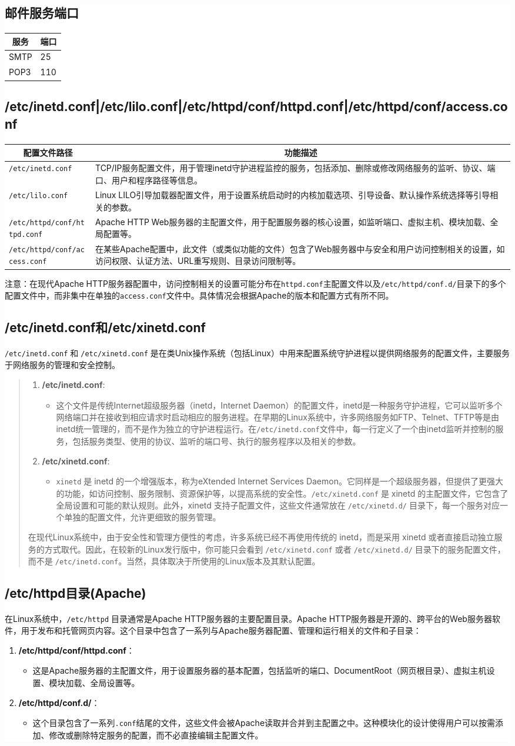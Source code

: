 ## 邮件服务端口

| 服务 | 端口 |
| ---- | ---- |
| SMTP | 25   |
| POP3 | 110  |

## /etc/inetd.conf\|/etc/lilo.conf\|/etc/httpd/conf/httpd.conf\|/etc/httpd/conf/access.conf

| 配置文件路径                  | 功能描述                                                     |
| ----------------------------- | ------------------------------------------------------------ |
| `/etc/inetd.conf`             | TCP/IP服务配置文件，用于管理inetd守护进程监控的服务，包括添加、删除或修改网络服务的监听、协议、端口、用户和程序路径等信息。 |
| `/etc/lilo.conf`              | Linux LILO引导加载器配置文件，用于设置系统启动时的内核加载选项、引导设备、默认操作系统选择等引导相关的参数。 |
| `/etc/httpd/conf/httpd.conf`  | Apache HTTP Web服务器的主配置文件，用于配置服务器的核心设置，如监听端口、虚拟主机、模块加载、全局配置等。 |
| `/etc/httpd/conf/access.conf` | 在某些Apache配置中，此文件（或类似功能的文件）包含了Web服务器中与安全和用户访问控制相关的设置，如访问权限、认证方法、URL重写规则、目录访问限制等。 |

注意：在现代Apache HTTP服务器配置中，访问控制相关的设置可能分布在`httpd.conf`主配置文件以及`/etc/httpd/conf.d/`目录下的多个配置文件中，而非集中在单独的`access.conf`文件中。具体情况会根据Apache的版本和配置方式有所不同。

## /etc/inetd.conf和/etc/xinetd.conf

`/etc/inetd.conf` 和 `/etc/xinetd.conf` 是在类Unix操作系统（包括Linux）中用来配置系统守护进程以提供网络服务的配置文件，主要服务于网络服务的管理和安全控制。

> 1. **/etc/inetd.conf**:
>    - 这个文件是传统Internet超级服务器（inetd，Internet Daemon）的配置文件，inetd是一种服务守护进程，它可以监听多个网络端口并在接收到相应请求时启动相应的服务进程。在早期的Linux系统中，许多网络服务如FTP、Telnet、TFTP等是由inetd统一管理的，而不是作为独立的守护进程运行。在`/etc/inetd.conf`文件中，每一行定义了一个由inetd监听并控制的服务，包括服务类型、使用的协议、监听的端口号、执行的服务程序以及相关的参数。
>
> 2. **/etc/xinetd.conf**:
>    - `xinetd` 是 inetd 的一个增强版本，称为eXtended Internet Services Daemon。它同样是一个超级服务器，但提供了更强大的功能，如访问控制、服务限制、资源保护等，以提高系统的安全性。`/etc/xinetd.conf` 是 xinetd 的主配置文件，它包含了全局设置和可能的默认规则。此外，xinetd 支持子配置文件，这些文件通常放在 `/etc/xinetd.d/` 目录下，每一个服务对应一个单独的配置文件，允许更细致的服务管理。
>
> 在现代Linux系统中，由于安全性和管理方便性的考虑，许多系统已经不再使用传统的 inetd，而是采用 xinetd 或者直接启动独立服务的方式取代。因此，在较新的Linux发行版中，你可能只会看到 `/etc/xinetd.conf` 或者 `/etc/xinetd.d/` 目录下的服务配置文件，而不是 `/etc/inetd.conf`。当然，具体取决于所使用的Linux版本及其默认配置。

## /etc/httpd目录(Apache)

在Linux系统中，`/etc/httpd` 目录通常是Apache HTTP服务器的主要配置目录。Apache HTTP服务器是开源的、跨平台的Web服务器软件，用于发布和托管网页内容。这个目录中包含了一系列与Apache服务器配置、管理和运行相关的文件和子目录：

1. **/etc/httpd/conf/httpd.conf**：
   - 这是Apache服务器的主配置文件，用于设置服务器的基本配置，包括监听的端口、DocumentRoot（网页根目录）、虚拟主机设置、模块加载、全局设置等。

2. **/etc/httpd/conf.d/**：
   - 这个目录包含了一系列`.conf`结尾的文件，这些文件会被Apache读取并合并到主配置之中。这种模块化的设计使得用户可以按需添加、修改或删除特定服务的配置，而不必直接编辑主配置文件。
